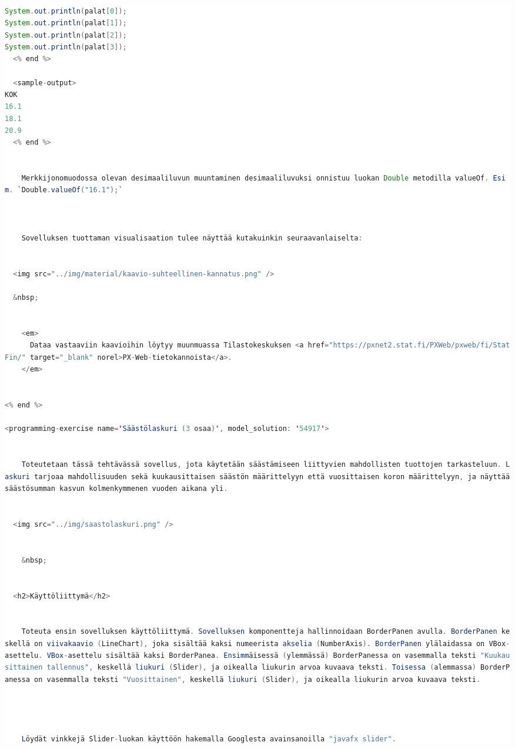 ```java
System.out.println(palat[0]);
System.out.println(palat[1]);
System.out.println(palat[2]);
System.out.println(palat[3]);
  <% end %>

  <sample-output>
KOK
16.1
18.1
20.9
  <% end %>

  
    Merkkijonomuodossa olevan desimaaliluvun muuntaminen desimaaliluvuksi onnistuu luokan Double metodilla valueOf. Esim. `Double.valueOf("16.1");`
  

  
    Sovelluksen tuottaman visualisaation tulee näyttää kutakuinkin seuraavanlaiselta:
  

  <img src="../img/material/kaavio-suhteellinen-kannatus.png" />

  &nbsp;

  
    <em>
      Dataa vastaaviin kaavioihin löytyy muunmuassa Tilastokeskuksen <a href="https://pxnet2.stat.fi/PXWeb/pxweb/fi/StatFin/" target="_blank" norel>PX-Web-tietokannoista</a>.
    </em>
  

<% end %>

<programming-exercise name='Säästölaskuri (3 osaa)', model_solution: '54917'>

  
    Toteutetaan tässä tehtävässä sovellus, jota käytetään säästämiseen liittyvien mahdollisten tuottojen tarkasteluun. Laskuri tarjoaa mahdollisuuden sekä kuukausittaisen säästön määrittelyyn että vuosittaisen koron määrittelyyn, ja näyttää säästösumman kasvun kolmenkymmenen vuoden aikana yli.
  

  <img src="../img/saastolaskuri.png" />

  
    &nbsp;
  

  <h2>Käyttöliittymä</h2>

  
    Toteuta ensin sovelluksen käyttöliittymä. Sovelluksen komponentteja hallinnoidaan BorderPanen avulla. BorderPanen keskellä on viivakaavio (LineChart), joka sisältää kaksi numeerista akselia (NumberAxis). BorderPanen ylälaidassa on VBox-asettelu. VBox-asettelu sisältää kaksi BorderPanea. Ensimmäisessä (ylemmässä) BorderPanessa on vasemmalla teksti "Kuukausittainen tallennus", keskellä liukuri (Slider), ja oikealla liukurin arvoa kuvaava teksti. Toisessa (alemmassa) BorderPanessa on vasemmalla teksti "Vuosittainen", keskellä liukuri (Slider), ja oikealla liukurin arvoa kuvaava teksti. 
  

  
  
    Löydät vinkkejä Slider-luokan käyttöön hakemalla Googlesta avainsanoilla "javafx slider".
```